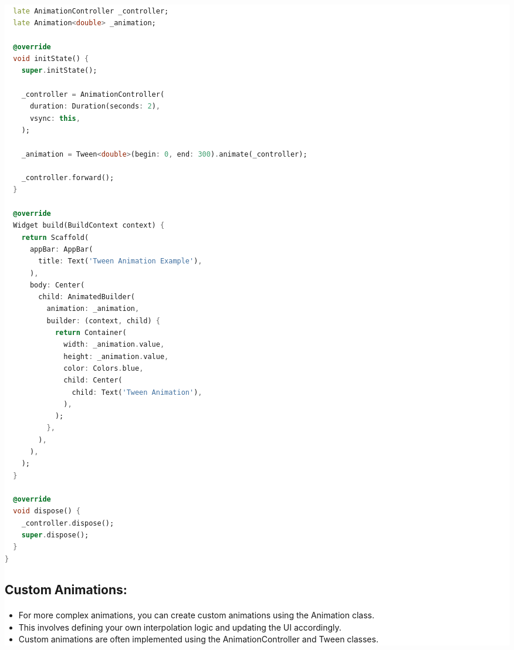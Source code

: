 ```dart
  late AnimationController _controller;
  late Animation<double> _animation;

  @override
  void initState() {
    super.initState();

    _controller = AnimationController(
      duration: Duration(seconds: 2),
      vsync: this,
    );

    _animation = Tween<double>(begin: 0, end: 300).animate(_controller);

    _controller.forward();
  }

  @override
  Widget build(BuildContext context) {
    return Scaffold(
      appBar: AppBar(
        title: Text('Tween Animation Example'),
      ),
      body: Center(
        child: AnimatedBuilder(
          animation: _animation,
          builder: (context, child) {
            return Container(
              width: _animation.value,
              height: _animation.value,
              color: Colors.blue,
              child: Center(
                child: Text('Tween Animation'),
              ),
            );
          },
        ),
      ),
    );
  }

  @override
  void dispose() {
    _controller.dispose();
    super.dispose();
  }
}
```
## Custom Animations:
- For more complex animations, you can create custom animations using the Animation class. 
- This involves defining your own interpolation logic and updating the UI accordingly. 
- Custom animations are often implemented using the AnimationController and Tween classes.
